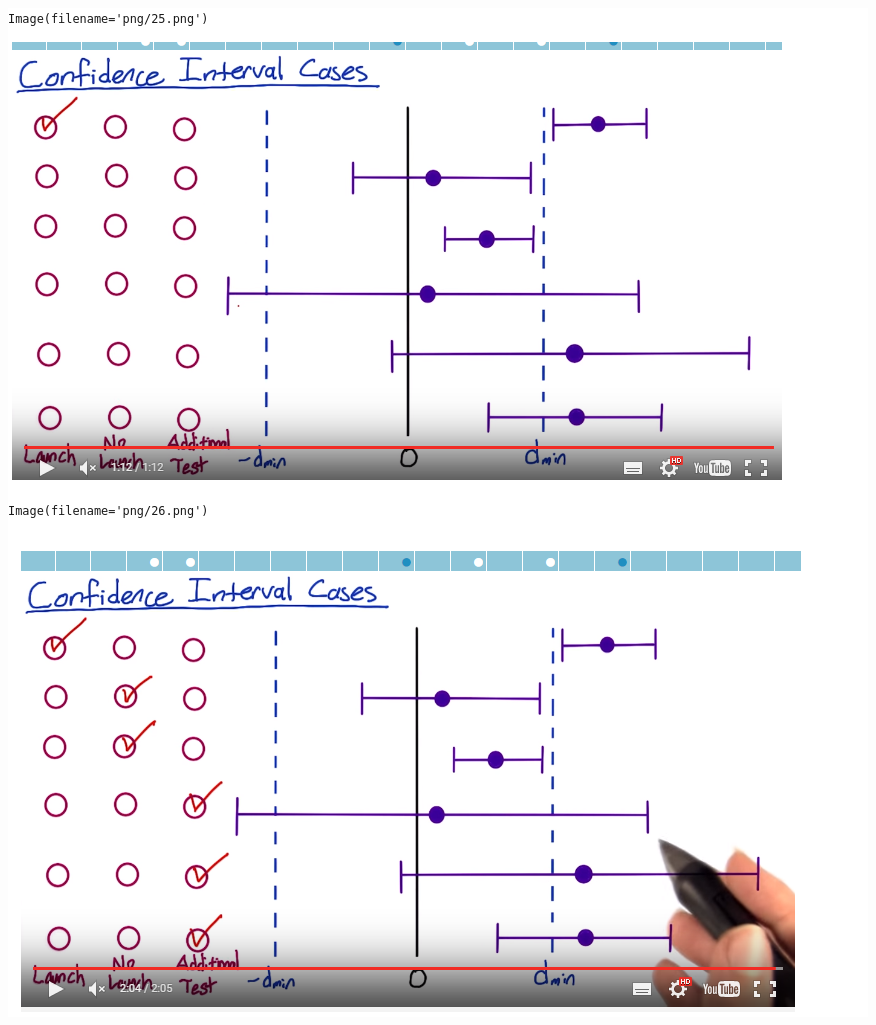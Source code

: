 


    Image(filename='png/25.png')




![png](intro_files/intro_31_0.png)




    Image(filename='png/26.png')




![png](intro_files/intro_32_0.png)
